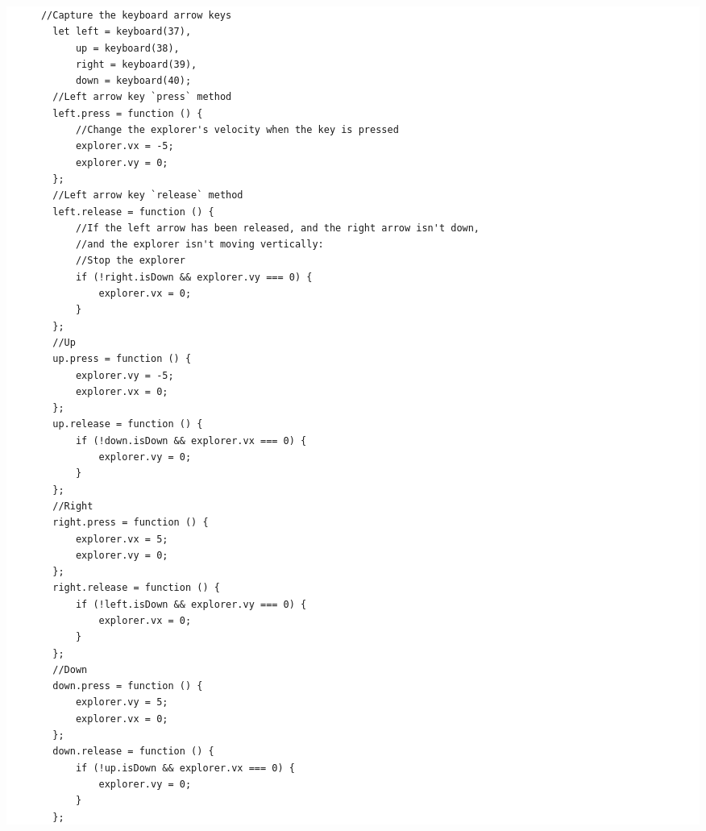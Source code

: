 
          //Capture the keyboard arrow keys
            let left = keyboard(37),
                up = keyboard(38),
                right = keyboard(39),
                down = keyboard(40);
            //Left arrow key `press` method
            left.press = function () {
                //Change the explorer's velocity when the key is pressed
                explorer.vx = -5;
                explorer.vy = 0;
            };
            //Left arrow key `release` method
            left.release = function () {
                //If the left arrow has been released, and the right arrow isn't down,
                //and the explorer isn't moving vertically:
                //Stop the explorer
                if (!right.isDown && explorer.vy === 0) {
                    explorer.vx = 0;
                }
            };
            //Up
            up.press = function () {
                explorer.vy = -5;
                explorer.vx = 0;
            };
            up.release = function () {
                if (!down.isDown && explorer.vx === 0) {
                    explorer.vy = 0;
                }
            };
            //Right
            right.press = function () {
                explorer.vx = 5;
                explorer.vy = 0;
            };
            right.release = function () {
                if (!left.isDown && explorer.vy === 0) {
                    explorer.vx = 0;
                }
            };
            //Down
            down.press = function () {
                explorer.vy = 5;
                explorer.vx = 0;
            };
            down.release = function () {
                if (!up.isDown && explorer.vx === 0) {
                    explorer.vy = 0;
                }
            };

